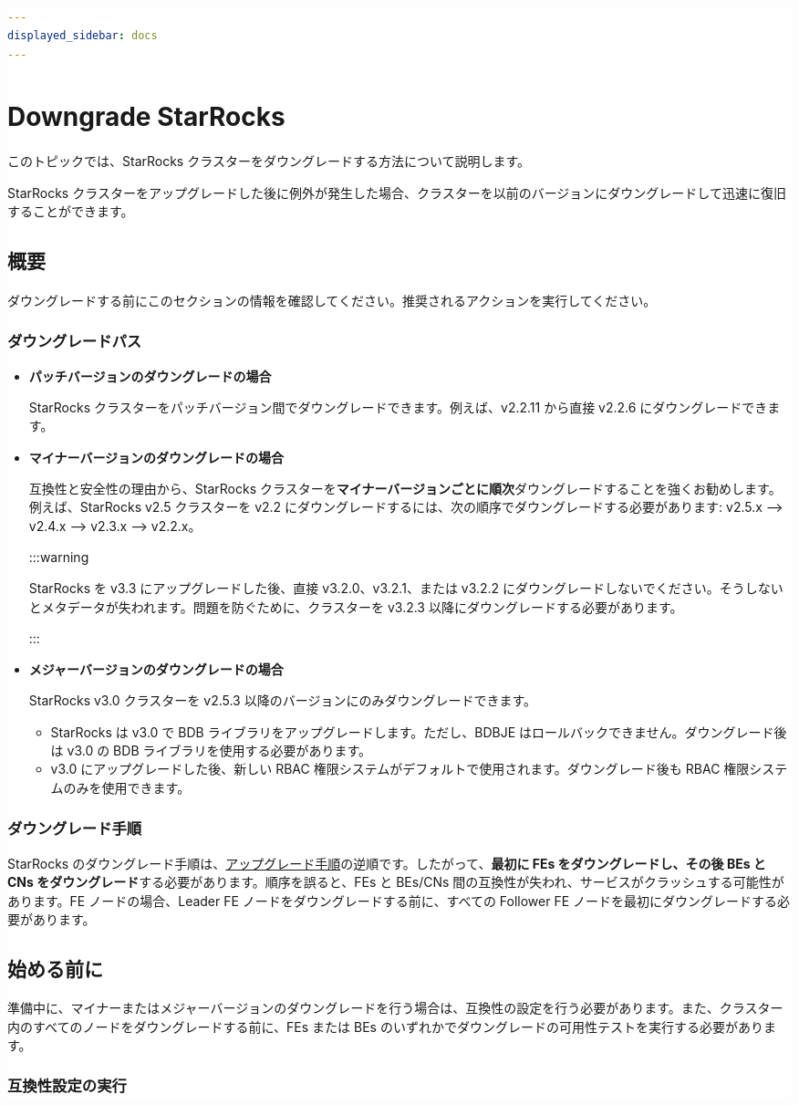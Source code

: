 ```yaml
---
displayed_sidebar: docs
---
```


# Downgrade StarRocks

このトピックでは、StarRocks クラスターをダウングレードする方法について説明します。

StarRocks クラスターをアップグレードした後に例外が発生した場合、クラスターを以前のバージョンにダウングレードして迅速に復旧することができます。

## 概要

ダウングレードする前にこのセクションの情報を確認してください。推奨されるアクションを実行してください。

### ダウングレードパス

- **パッチバージョンのダウングレードの場合**

  StarRocks クラスターをパッチバージョン間でダウングレードできます。例えば、v2.2.11 から直接 v2.2.6 にダウングレードできます。

- **マイナーバージョンのダウングレードの場合**

  互換性と安全性の理由から、StarRocks クラスターを**マイナーバージョンごとに順次**ダウングレードすることを強くお勧めします。例えば、StarRocks v2.5 クラスターを v2.2 にダウングレードするには、次の順序でダウングレードする必要があります: v2.5.x --> v2.4.x --> v2.3.x --> v2.2.x。

  :::warning

  StarRocks を v3.3 にアップグレードした後、直接 v3.2.0、v3.2.1、または v3.2.2 にダウングレードしないでください。そうしないとメタデータが失われます。問題を防ぐために、クラスターを v3.2.3 以降にダウングレードする必要があります。

  :::

- **メジャーバージョンのダウングレードの場合**

  StarRocks v3.0 クラスターを v2.5.3 以降のバージョンにのみダウングレードできます。

  - StarRocks は v3.0 で BDB ライブラリをアップグレードします。ただし、BDBJE はロールバックできません。ダウングレード後は v3.0 の BDB ライブラリを使用する必要があります。
  - v3.0 にアップグレードした後、新しい RBAC 権限システムがデフォルトで使用されます。ダウングレード後も RBAC 権限システムのみを使用できます。

### ダウングレード手順

StarRocks のダウングレード手順は、[アップグレード手順](../deployment/upgrade.md#upgrade-procedure)の逆順です。したがって、**最初に FEs をダウングレードし、その後 BEs と CNs をダウングレード**する必要があります。順序を誤ると、FEs と BEs/CNs 間の互換性が失われ、サービスがクラッシュする可能性があります。FE ノードの場合、Leader FE ノードをダウングレードする前に、すべての Follower FE ノードを最初にダウングレードする必要があります。

## 始める前に

準備中に、マイナーまたはメジャーバージョンのダウングレードを行う場合は、互換性の設定を行う必要があります。また、クラスター内のすべてのノードをダウングレードする前に、FEs または BEs のいずれかでダウングレードの可用性テストを実行する必要があります。

### 互換性設定の実行
